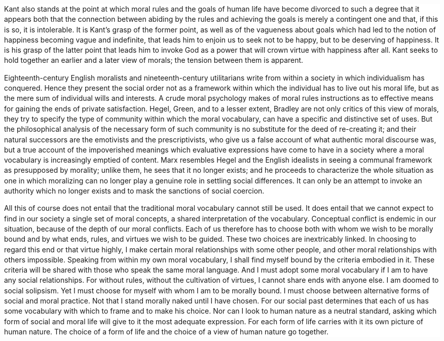 Kant also stands at the point at which moral rules and the goals of
human life have become divorced to such a degree that it appears both
that the connection between abiding by the rules and achieving the goals
is merely a contingent one and that, if this is so, it is intolerable.
It is Kant’s grasp of the former point, as well as of the vagueness
about goals which had led to the notion of happiness becoming vague and
indefinite, that leads him to enjoin us to seek not to be happy, but to
be deserving of happiness. It is his grasp of the latter point that
leads him to invoke God as a power that will crown virtue with happiness
after all. Kant seeks to hold together an earlier and a later view of
morals; the tension between them is apparent.

Eighteenth-century English moralists and nineteenth-century utilitarians
write from within a society in which individualism has conquered. Hence
they present the social order not as a framework within which the
individual has to live out his moral life, but as the mere sum of
individual wills and interests. A crude moral psychology makes of moral
rules instructions as to effective means for gaining the ends of private
satisfaction. Hegel, Green, and to a lesser extent, Bradley are not only
critics of this view of morals, they try to specify the type of
community within which the moral vocabulary, can have a specific and
distinctive set of uses. But the philosophical analysis of the necessary
form of such community is no substitute for the deed of re-creating it;
and their natural successors are the emotivists and the prescriptivists,
who give us a false account of what authentic moral discourse was, but a
true account of the impoverished meanings which evaluative expressions
have come to have in a society where a moral vocabulary is increasingly
emptied of content. Marx resembles Hegel and the English idealists in
seeing a communal framework as presupposed by morality; unlike them, he
sees that it no longer exists; and he proceeds to characterize the whole
situation as one in which moralizing can no longer play a genuine role
in settling social differences. It can only be an attempt to invoke an
authority which no longer exists and to mask the sanctions of social
coercion.

All this of course does not entail that the traditional moral vocabulary
cannot still be used. It does entail that we cannot expect to find in
our society a single set of moral concepts, a shared interpretation of
the vocabulary. Conceptual conflict is endemic in our situation, because
of the depth of our moral conflicts. Each of us therefore has to choose
both with whom we wish to be morally bound and by what ends, rules, and
virtues we wish to be guided. These two choices are inextricably linked.
In choosing to regard this end or that virtue highly, I make certain
moral relationships with some other people, and other moral
relationships with others impossible. Speaking from within my own moral
vocabulary, I shall find myself bound by the criteria embodied in it.
These criteria will be shared with those who speak the same moral
language. And I must adopt some moral vocabulary if I am to have any
social relationships. For without rules, without the cultivation of
virtues, I cannot share ends with anyone else. I am doomed to social
solipsism. Yet I must choose for myself with whom I am to be morally
bound. I must choose between alternative forms of social and moral
practice. Not that I stand morally naked until I have chosen. For our
social past determines that each of us has some vocabulary with which to
frame and to make his choice. Nor can I look to human nature as a
neutral standard, asking which form of social and moral life will give
to it the most adequate expression. For each form of life carries with
it its own picture of human nature. The choice of a form of life and the
choice of a view of human nature go together.
